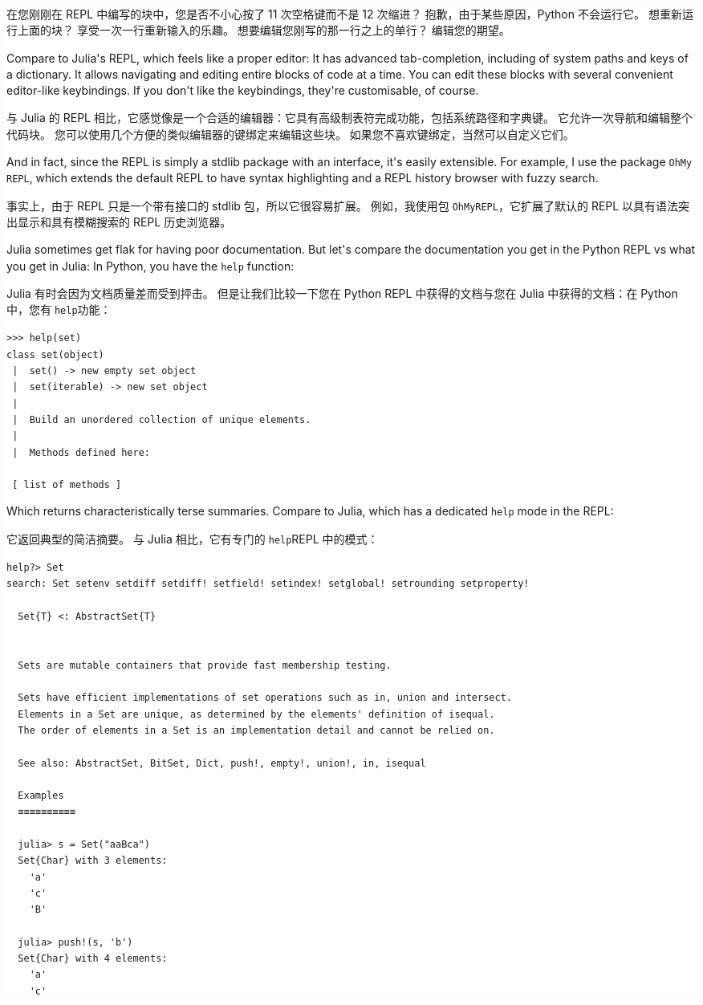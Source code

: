 在您刚刚在 REPL 中编写的块中，您是否不小心按了 11 次空格键而不是 12 次缩进？ 抱歉，由于某些原因，Python 不会运行它。 想重新运行上面的块？ 享受一次一行重新输入的乐趣。 想要编辑您刚写的那一行之上的单行？ 编辑您的期望。

Compare to Julia's REPL, which feels like a proper editor: It has advanced tab-completion, including of system paths and keys of a dictionary. It allows navigating and editing entire blocks of code at a time. You can edit these blocks with several convenient editor-like keybindings. If you don't like the keybindings, they're customisable, of course.

与 Julia 的 REPL 相比，它感觉像是一个合适的编辑器：它具有高级制表符完成功能，包括系统路径和字典键。 它允许一次导航和编辑整个代码块。 您可以使用几个方便的类似编辑器的键绑定来编辑这些块。 如果您不喜欢键绑定，当然可以自定义它们。

And in fact, since the REPL is simply a stdlib package with an interface, it's easily extensible. For example, I use the package `OhMyREPL`, which extends the default REPL to have syntax highlighting and a REPL history browser with fuzzy search.

事实上，由于 REPL 只是一个带有接口的 stdlib 包，所以它很容易扩展。 例如，我使用包 `OhMyREPL`，它扩展了默认的 REPL 以具有语法突出显示和具有模糊搜索的 REPL 历史浏览器。

Julia sometimes get flak for having poor documentation. But let's compare the documentation you get in the Python REPL vs what you get in Julia: In Python, you have the `help` function:

Julia 有时会因为文档质量差而受到抨击。 但是让我们比较一下您在 Python REPL 中获得的文档与您在 Julia 中获得的文档：在 Python 中，您有 `help`功能：

```
>>> help(set)
class set(object)
 |  set() -> new empty set object
 |  set(iterable) -> new set object
 |
 |  Build an unordered collection of unique elements.
 |
 |  Methods defined here:

 [ list of methods ]
```

Which returns characteristically terse summaries. Compare to Julia, which has a dedicated `help` mode in the REPL:

它返回典型的简洁摘要。 与 Julia 相比，它有专门的 `help`REPL 中的模式：

```
help?> Set
search: Set setenv setdiff setdiff! setfield! setindex! setglobal! setrounding setproperty!

  Set{T} <: AbstractSet{T}


  Sets are mutable containers that provide fast membership testing.

  Sets have efficient implementations of set operations such as in, union and intersect.
  Elements in a Set are unique, as determined by the elements' definition of isequal.
  The order of elements in a Set is an implementation detail and cannot be relied on.

  See also: AbstractSet, BitSet, Dict, push!, empty!, union!, in, isequal

  Examples
  ≡≡≡≡≡≡≡≡≡≡

  julia> s = Set("aaBca")
  Set{Char} with 3 elements:
    'a'
    'c'
    'B'

  julia> push!(s, 'b')
  Set{Char} with 4 elements:
    'a'
    'c'
```